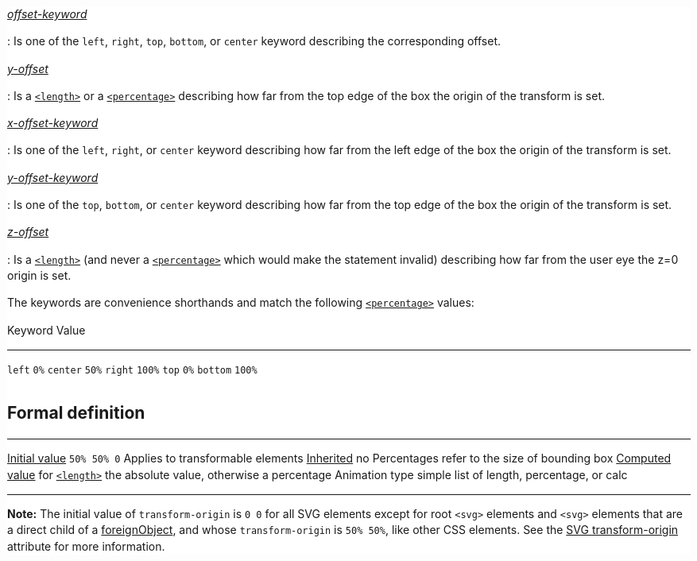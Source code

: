 [*offset-keyword*](#offset-keyword)

:   Is one of the `left`, `right`, `top`, `bottom`, or `center` keyword
    describing the corresponding offset.

[*y-offset*](#y-offset)

:   Is a [`<length>`](length.md) or a [`<percentage>`](percentage.md)
    describing how far from the top edge of the box the origin of the
    transform is set.

[*x-offset-keyword*](#x-offset-keyword)

:   Is one of the `left`, `right`, or `center` keyword describing how
    far from the left edge of the box the origin of the transform is
    set.

[*y-offset-keyword*](#y-offset-keyword)

:   Is one of the `top`, `bottom`, or `center` keyword describing how
    far from the top edge of the box the origin of the transform is set.

[*z-offset*](#z-offset)

:   Is a [`<length>`](length.md) (and never a [`<percentage>`](percentage.md)
    which would make the statement invalid) describing how far from the
    user eye the z=0 origin is set.

The keywords are convenience shorthands and match the following
[`<percentage>`](percentage.md) values:

  Keyword    Value
  ---------- --------
  `left`     `0%`
  `center`   `50%`
  `right`    `100%`
  `top`      `0%`
  `bottom`   `100%`

Formal definition
-----------------

  ---------------------------------- ---------------------------------------------------------------------
  [Initial value](initial_value.md)     `50% 50% 0`
  Applies to                         transformable elements
  [Inherited](inheritance.md)           no
  Percentages                        refer to the size of bounding box
  [Computed value](computed_value.md)   for [`<length>`](length.md) the absolute value, otherwise a percentage
  Animation type                     simple list of length, percentage, or calc
  ---------------------------------- ---------------------------------------------------------------------

**Note:** The initial value of `transform-origin` is `0 0` for all SVG
elements except for root `<svg>` elements and `<svg>` elements that are
a direct child of a
[foreignObject](https://developer.mozilla.org/en-US/docs/Web/SVG/Element/foreignObject),
and whose `transform-origin` is `50% 50%`, like other CSS elements. See
the [SVG
transform-origin](https://developer.mozilla.org/en-US/docs/Web/SVG/Attribute/transform-origin)
attribute for more information.
